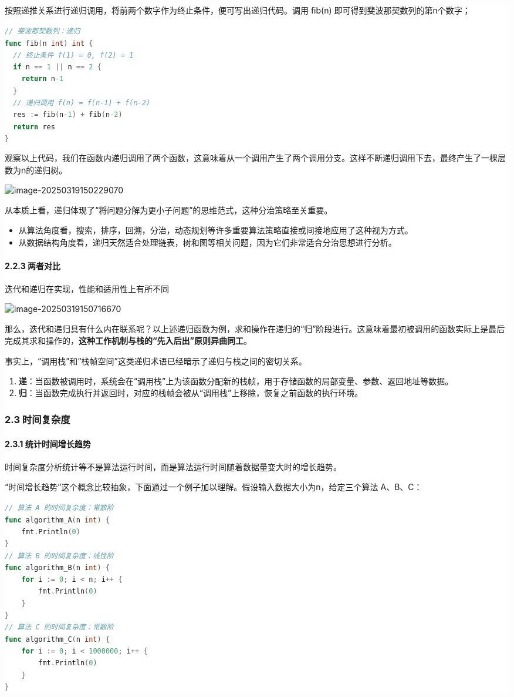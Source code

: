 按照递推关系进行递归调用，将前两个数字作为终止条件，便可写出递归代码。调用 fib(n) 即可得到斐波那契数列的第n个数字；

```go
// 斐波那契数列：递归
func fib(n int) int {
  // 终止条件 f(1) = 0, f(2) = 1
  if n == 1 || n == 2 {
    return n-1
  }
  // 递归调用 f(n) = f(n-1) + f(n-2)
  res := fib(n-1) + fib(n-2)
  return res
}

```

观察以上代码，我们在函数内递归调用了两个函数，这意味着从一个调用产生了两个调用分支。这样不断递归调用下去，最终产生了一棵层数为n的递归树。

![image-20250319150229070](https://picpoahu.oss-cn-chengdu.aliyuncs.com/images/image-20250319150229070.png)

从本质上看，递归体现了“将问题分解为更小子问题”的思维范式，这种分治策略至关重要。

- 从算法角度看，搜索，排序，回溯，分治，动态规划等许多重要算法策略直接或间接地应用了这种视为方式。
- 从数据结构角度看，递归天然适合处理链表，树和图等相关问题，因为它们非常适合分治思想进行分析。

#### 2.2.3 两者对比

迭代和递归在实现，性能和适用性上有所不同

![image-20250319150716670](https://picpoahu.oss-cn-chengdu.aliyuncs.com/images/image-20250319150716670.png)

那么，迭代和递归具有什么内在联系呢？以上述递归函数为例，求和操作在递归的“归”阶段进行。这意味着最初被调用的函数实际上是最后完成其求和操作的，**这种工作机制与栈的“先入后出”原则异曲同工**。

事实上，“调用栈”和“栈帧空间”这类递归术语已经暗示了递归与栈之间的密切关系。

1. **递**：当函数被调用时，系统会在“调用栈”上为该函数分配新的栈帧，用于存储函数的局部变量、参数、返回地址等数据。
2. **归**：当函数完成执行并返回时，对应的栈帧会被从“调用栈”上移除，恢复之前函数的执行环境。

### 2.3 时间复杂度

#### 2.3.1 统计时间增长趋势

时间复杂度分析统计等不是算法运行时间，而是算法运行时间随着数据量变大时的增长趋势。

“时间增长趋势”这个概念比较抽象，下面通过一个例子加以理解。假设输入数据大小为n，给定三个算法 A、B、C：

```go
// 算法 A 的时间复杂度：常数阶
func algorithm_A(n int) {
    fmt.Println(0)
}
// 算法 B 的时间复杂度：线性阶
func algorithm_B(n int) {
    for i := 0; i < n; i++ {
        fmt.Println(0)
    }
}
// 算法 C 的时间复杂度：常数阶
func algorithm_C(n int) {
    for i := 0; i < 1000000; i++ {
        fmt.Println(0)
    }
}
```
